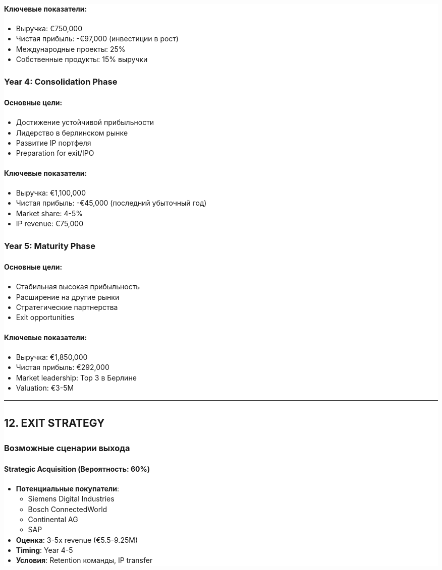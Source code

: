 #### Ключевые показатели:
- Выручка: €750,000
- Чистая прибыль: -€97,000 (инвестиции в рост)
- Международные проекты: 25%
- Собственные продукты: 15% выручки

### Year 4: Consolidation Phase

#### Основные цели:
- Достижение устойчивой прибыльности
- Лидерство в берлинском рынке
- Развитие IP портфеля
- Preparation for exit/IPO

#### Ключевые показатели:
- Выручка: €1,100,000
- Чистая прибыль: -€45,000 (последний убыточный год)
- Market share: 4-5%
- IP revenue: €75,000

### Year 5: Maturity Phase

#### Основные цели:
- Стабильная высокая прибыльность
- Расширение на другие рынки
- Стратегические партнерства
- Exit opportunities

#### Ключевые показатели:
- Выручка: €1,850,000
- Чистая прибыль: €292,000
- Market leadership: Top 3 в Берлине
- Valuation: €3-5M

---

## 12. EXIT STRATEGY

### Возможные сценарии выхода

#### Strategic Acquisition (Вероятность: 60%)
- **Потенциальные покупатели**: 
  - Siemens Digital Industries
  - Bosch ConnectedWorld
  - Continental AG
  - SAP
- **Оценка**: 3-5x revenue (€5.5-9.25M)
- **Timing**: Year 4-5
- **Условия**: Retention команды, IP transfer

